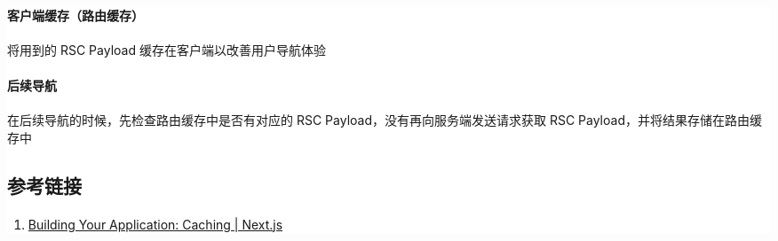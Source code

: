 #### 客户端缓存（路由缓存）

将用到的 RSC Payload 缓存在客户端以改善用户导航体验

#### 后续导航

在后续导航的时候，先检查路由缓存中是否有对应的 RSC Payload，没有再向服务端发送请求获取 RSC Payload，并将结果存储在路由缓存中

## 参考链接

1.  [Building Your Application: Caching | Next.js](https://nextjs.org/docs/app/building-your-application/caching)

